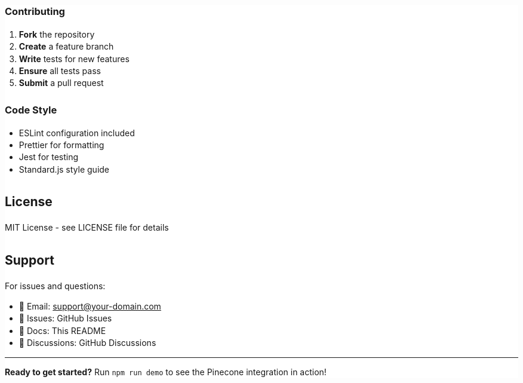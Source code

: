 ### Contributing

1. **Fork** the repository
2. **Create** a feature branch
3. **Write** tests for new features
4. **Ensure** all tests pass
5. **Submit** a pull request

### Code Style

- ESLint configuration included
- Prettier for formatting
- Jest for testing
- Standard.js style guide

## License

MIT License - see LICENSE file for details

## Support

For issues and questions:
- 📧 Email: support@your-domain.com
- 🐛 Issues: GitHub Issues
- 📖 Docs: This README
- 💬 Discussions: GitHub Discussions

---

**Ready to get started?** Run `npm run demo` to see the Pinecone integration in action! 
